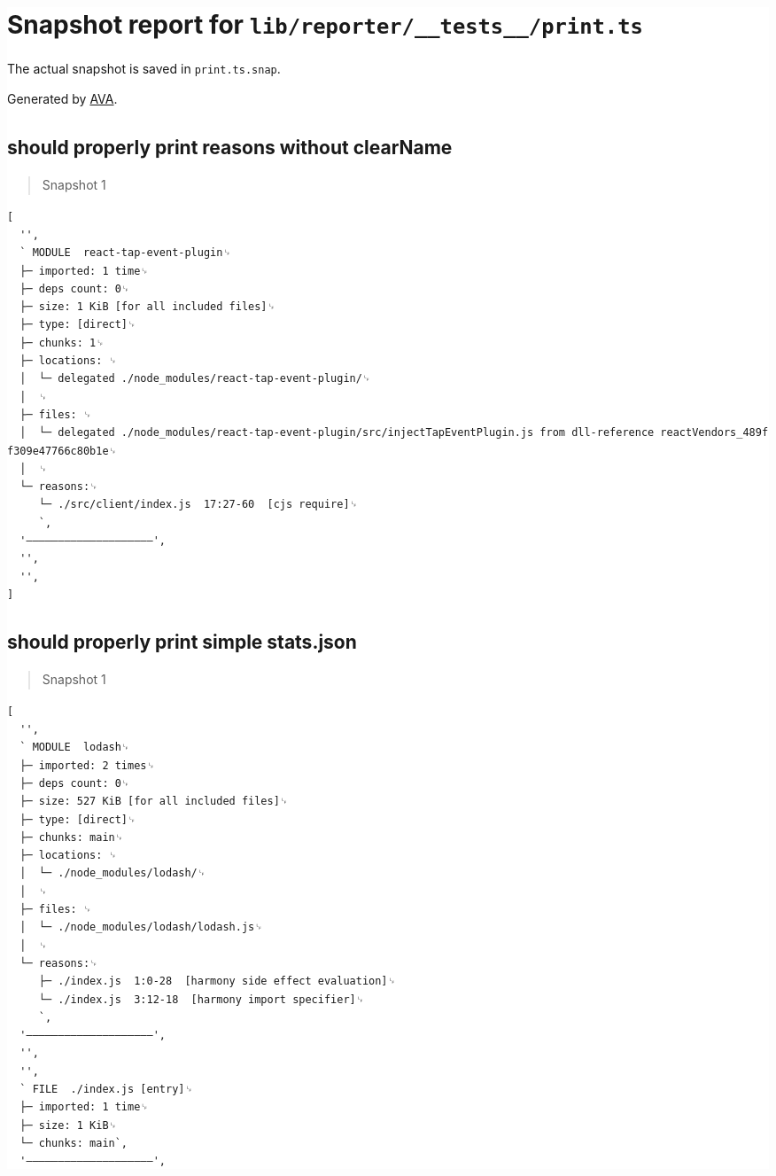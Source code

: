 # Snapshot report for `lib/reporter/__tests__/print.ts`

The actual snapshot is saved in `print.ts.snap`.

Generated by [AVA](https://avajs.dev).

## should properly print reasons without clearName

> Snapshot 1

    [
      '',
      ` MODULE  react-tap-event-plugin␊
      ├─ imported: 1 time␊
      ├─ deps count: 0␊
      ├─ size: 1 KiB [for all included files]␊
      ├─ type: [direct]␊
      ├─ chunks: 1␊
      ├─ locations: ␊
      │  └─ delegated ./node_modules/react-tap-event-plugin/␊
      │  ␊
      ├─ files: ␊
      │  └─ delegated ./node_modules/react-tap-event-plugin/src/injectTapEventPlugin.js from dll-reference reactVendors_489ff309e47766c80b1e␊
      │  ␊
      └─ reasons:␊
         └─ ./src/client/index.js  17:27-60  [cjs require]␊
         `,
      '––––––––––––––––––––',
      '',
      '',
    ]

## should properly print simple stats.json

> Snapshot 1

    [
      '',
      ` MODULE  lodash␊
      ├─ imported: 2 times␊
      ├─ deps count: 0␊
      ├─ size: 527 KiB [for all included files]␊
      ├─ type: [direct]␊
      ├─ chunks: main␊
      ├─ locations: ␊
      │  └─ ./node_modules/lodash/␊
      │  ␊
      ├─ files: ␊
      │  └─ ./node_modules/lodash/lodash.js␊
      │  ␊
      └─ reasons:␊
         ├─ ./index.js  1:0-28  [harmony side effect evaluation]␊
         └─ ./index.js  3:12-18  [harmony import specifier]␊
         `,
      '––––––––––––––––––––',
      '',
      '',
      ` FILE  ./index.js [entry]␊
      ├─ imported: 1 time␊
      ├─ size: 1 KiB␊
      └─ chunks: main`,
      '––––––––––––––––––––',